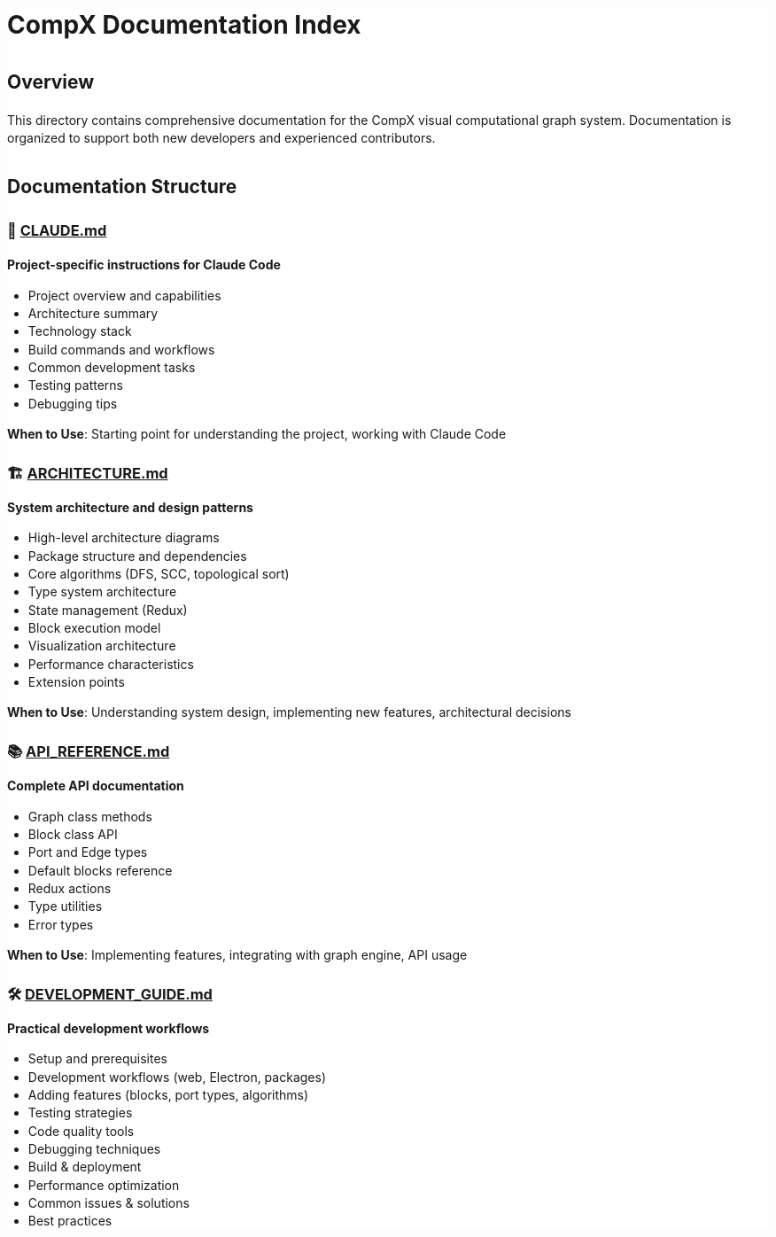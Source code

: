 # CompX Documentation Index

## Overview

This directory contains comprehensive documentation for the CompX visual computational graph system. Documentation is organized to support both new developers and experienced contributors.

## Documentation Structure

### 📘 [CLAUDE.md](../.claude/CLAUDE.md)
**Project-specific instructions for Claude Code**
- Project overview and capabilities
- Architecture summary
- Technology stack
- Build commands and workflows
- Common development tasks
- Testing patterns
- Debugging tips

**When to Use**: Starting point for understanding the project, working with Claude Code

### 🏗️ [ARCHITECTURE.md](./ARCHITECTURE.md)
**System architecture and design patterns**
- High-level architecture diagrams
- Package structure and dependencies
- Core algorithms (DFS, SCC, topological sort)
- Type system architecture
- State management (Redux)
- Block execution model
- Visualization architecture
- Performance characteristics
- Extension points

**When to Use**: Understanding system design, implementing new features, architectural decisions

### 📚 [API_REFERENCE.md](./API_REFERENCE.md)
**Complete API documentation**
- Graph class methods
- Block class API
- Port and Edge types
- Default blocks reference
- Redux actions
- Type utilities
- Error types

**When to Use**: Implementing features, integrating with graph engine, API usage

### 🛠️ [DEVELOPMENT_GUIDE.md](./DEVELOPMENT_GUIDE.md)
**Practical development workflows**
- Setup and prerequisites
- Development workflows (web, Electron, packages)
- Adding features (blocks, port types, algorithms)
- Testing strategies
- Code quality tools
- Debugging techniques
- Build & deployment
- Performance optimization
- Common issues & solutions
- Best practices

